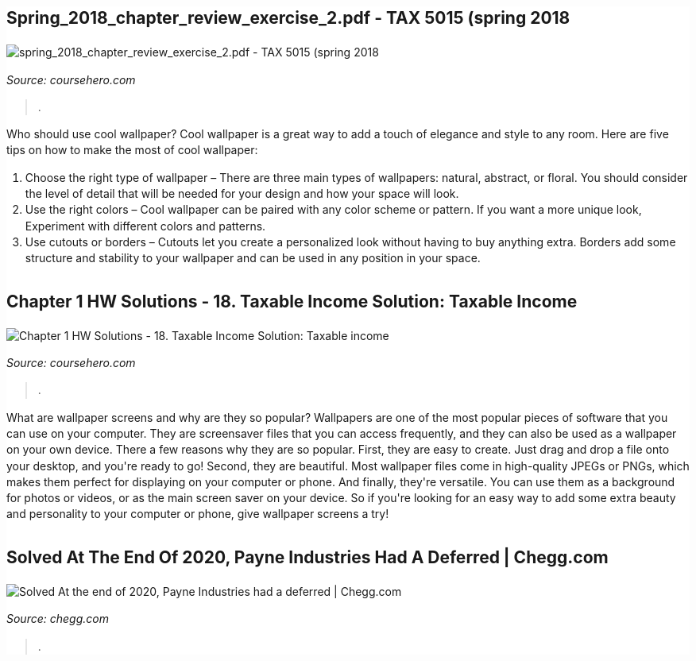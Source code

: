     
## Spring_2018_chapter_review_exercise_2.pdf - TAX 5015 (spring 2018

<img loading=lazy src="https://www.coursehero.com/thumb/c1/90/c1904458973e11e3ba61577efec6068c1ad68ffd_180.jpg" onerror="this.onerror=null;this.src='https://tse3.mm.bing.net/th?id=OIP.MB0d505Z98a3mvY_S9tg8gAAAA&amp;pid=15.1';" alt="spring_2018_chapter_review_exercise_2.pdf - TAX 5015 (spring 2018">

_Source: coursehero.com_

>. 

	

Who should use cool wallpaper?
Cool wallpaper is a great way to add a touch of elegance and style to any room. Here are five tips on how to make the most of cool wallpaper: 
1) Choose the right type of wallpaper – There are three main types of wallpapers: natural, abstract, or floral. You should consider the level of detail that will be needed for your design and how your space will look. 
2) Use the right colors – Cool wallpaper can be paired with any color scheme or pattern. If you want a more unique look, Experiment with different colors and patterns. 
3) Use cutouts or borders – Cutouts let you create a personalized look without having to buy anything extra. Borders add some structure and stability to your wallpaper and can be used in any position in your space.

    
## Chapter 1 HW Solutions - 18. Taxable Income Solution: Taxable Income

<img loading=lazy src="https://www.coursehero.com/thumb/3d/0b/3d0b8f7e92bebcecb5af1e134079dec3e789e169_180.jpg" onerror="this.onerror=null;this.src='https://tse3.mm.bing.net/th?id=OIP.i3LbRwtGU60pLla6sLnpXQAAAA&amp;pid=15.1';" alt="Chapter 1 HW Solutions - 18. Taxable Income Solution: Taxable income">

_Source: coursehero.com_

>. 

	

What are wallpaper screens and why are they so popular?
Wallpapers are one of the most popular pieces of software that you can use on your computer. They are screensaver files that you can access frequently, and they can also be used as a wallpaper on your own device. There a few reasons why they are so popular. First, they are easy to create. Just drag and drop a file onto your desktop, and you're ready to go! Second, they are beautiful. Most wallpaper files come in high-quality JPEGs or PNGs, which makes them perfect for displaying on your computer or phone. And finally, they're versatile. You can use them as a background for photos or videos, or as the main screen saver on your device. So if you're looking for an easy way to add some extra beauty and personality to your computer or phone, give wallpaper screens a try!

    
## Solved At The End Of 2020, Payne Industries Had A Deferred | Chegg.com

<img loading=lazy src="https://media.cheggcdn.com/media/c28/c2838ff8-5ba4-4a73-89e1-ef41a80cd8b4/phpd3Sy82" onerror="this.onerror=null;this.src='https://tse4.mm.bing.net/th?id=OIP.MjK-Cn4sza7GpEIU7u9EOQHaFN&amp;pid=15.1';" alt="Solved At the end of 2020, Payne Industries had a deferred | Chegg.com">

_Source: chegg.com_

>. 
